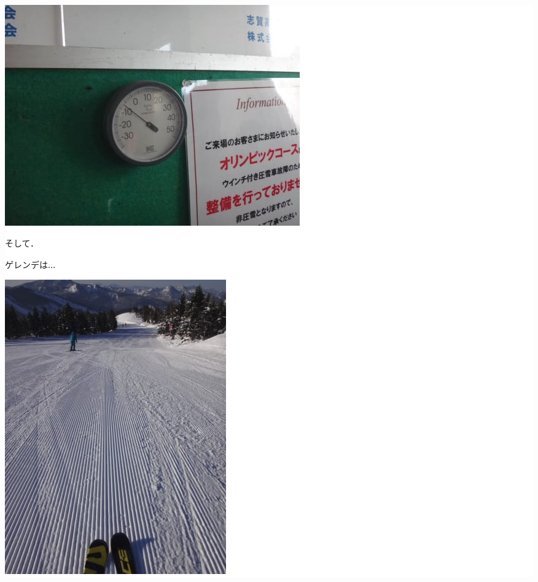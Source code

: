 ![2d18196f4fa0567b3d56f3c9b13559fb.jpg](images/2d18196f4fa0567b3d56f3c9b13559fb.jpg)







そして．


ゲレンデは…




![aaecedccb462a922d8b4e90c67e905c5.jpg](images/aaecedccb462a922d8b4e90c67e905c5.jpg)
